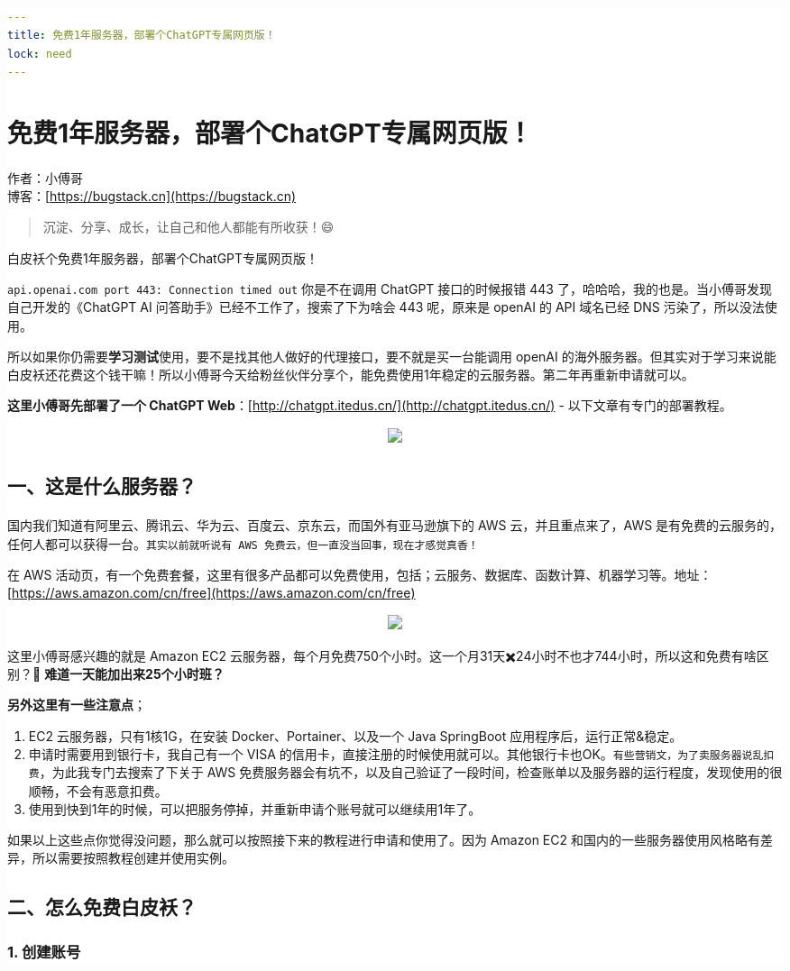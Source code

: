 ```yaml
---
title: 免费1年服务器，部署个ChatGPT专属网页版！
lock: need
---
```


# 免费1年服务器，部署个ChatGPT专属网页版！

作者：小傅哥
<br/>博客：[https://bugstack.cn](https://bugstack.cn)

> 沉淀、分享、成长，让自己和他人都能有所收获！😄

白皮袄个免费1年服务器，部署个ChatGPT专属网页版！

`api.openai.com port 443: Connection timed out` 你是不在调用 ChatGPT 接口的时候报错 443 了，哈哈哈，我的也是。当小傅哥发现自己开发的《ChatGPT AI 问答助手》已经不工作了，搜索了下为啥会 443 呢，原来是 openAI 的 API 域名已经 DNS 污染了，所以没法使用。

所以如果你仍需要**学习测试**使用，要不是找其他人做好的代理接口，要不就是买一台能调用 openAI 的海外服务器。但其实对于学习来说能白皮袄还花费这个钱干嘛！所以小傅哥今天给粉丝伙伴分享个，能免费使用1年稳定的云服务器。第二年再重新申请就可以。

**这里小傅哥先部署了一个 ChatGPT Web**：[http://chatgpt.itedus.cn/](http://chatgpt.itedus.cn/) - 以下文章有专门的部署教程。

<div align="center">
		<img src="https://bugstack.cn/images/article/devops/dev-ops-230321-20.png?raw=true" width="950px"/>
</div>

## 一、这是什么服务器？

国内我们知道有阿里云、腾讯云、华为云、百度云、京东云，而国外有亚马逊旗下的 AWS 云，并且重点来了，AWS 是有免费的云服务的，任何人都可以获得一台。`其实以前就听说有 AWS 免费云，但一直没当回事，现在才感觉真香！`

在 AWS 活动页，有一个免费套餐，这里有很多产品都可以免费使用，包括；云服务、数据库、函数计算、机器学习等。地址：[https://aws.amazon.com/cn/free](https://aws.amazon.com/cn/free)

<div align="center">
    <img src="https://bugstack.cn/images/article/devops/dev-ops-230321-01.png?raw=true" width="450px">
</div>

这里小傅哥感兴趣的就是 Amazon EC2 云服务器，每个月免费750个小时。这一个月31天✖️24小时不也才744小时，所以这和免费有啥区别？🤔 **难道一天能加出来25个小时班？**

**另外这里有一些注意点**；
1. EC2 云服务器，只有1核1G，在安装 Docker、Portainer、以及一个 Java SpringBoot 应用程序后，运行正常&稳定。
2. 申请时需要用到银行卡，我自己有一个 VISA 的信用卡，直接注册的时候使用就可以。其他银行卡也OK。`有些营销文，为了卖服务器说乱扣费`，为此我专门去搜索了下关于 AWS 免费服务器会有坑不，以及自己验证了一段时间，检查账单以及服务器的运行程度，发现使用的很顺畅，不会有恶意扣费。
3. 使用到快到1年的时候，可以把服务停掉，并重新申请个账号就可以继续用1年了。

如果以上这些点你觉得没问题，那么就可以按照接下来的教程进行申请和使用了。因为 Amazon EC2 和国内的一些服务器使用风格略有差异，所以需要按照教程创建并使用实例。

## 二、怎么免费白皮袄？

### 1. 创建账号
